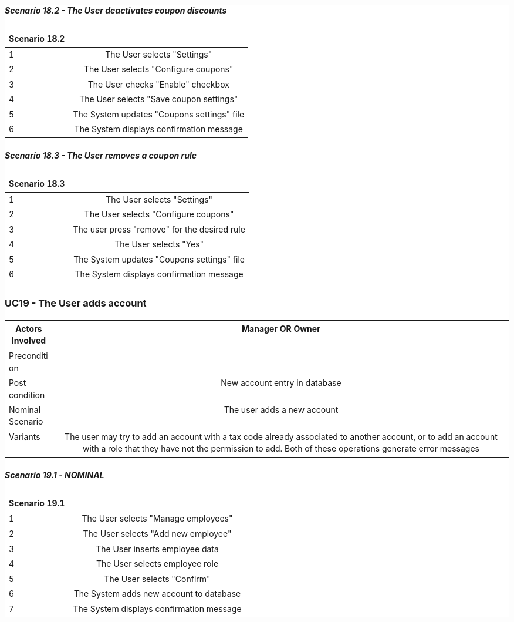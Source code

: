 ##### Scenario 18.2 - The User deactivates coupon discounts

| Scenario 18.2 |                                |
| ------------- | :----------------------------: |
| 1             |       The User selects "Settings"        		    |
| 2             |           The User selects "Configure coupons"            |
| 3             |             The User checks "Enable" checkbox             |
| 4             |          The User selects "Save coupon settings"          |
| 5             |         The System updates "Coupons settings" file        |
| 6             |          The System displays confirmation message         |

##### Scenario 18.3 - The User removes a coupon rule

| Scenario 18.3 |                                              |
| ------------- | :------------------------------------------: |
| 1             |         The User selects "Settings"          |
| 2             |     The User selects "Configure coupons"     |
| 3             | The user press "remove" for the desired rule |
| 4             |            The User selects "Yes"            |
| 5             |  The System updates "Coupons settings" file  |
| 6             |   The System displays confirmation message   |

### UC19 - The User adds account

| Actors Involved  |                       Manager OR Owner                       |
| ---------------- | :----------------------------------------------------------: |
| Precondition     |                                                              |
| Post condition   |                New account entry in database                 |
| Nominal Scenario |                 The user adds a new account                  |
| Variants         | The user may try to add an account with a tax code already associated to another account, or to add an account with a role that they have not the permission to add. Both of these operations generate error messages |

##### Scenario 19.1 - NOMINAL

| Scenario 19.1 |                              |
| ------------- | :--------------------------: |
| 1             |  The User selects "Manage employees"     |
| 2             |   The User selects "Add new employee"    |
| 3             |      The User inserts employee data      |
| 4             |     The User selects employee role       |
| 5             |       The User selects "Confirm"         |
| 6             | The System adds new account to database  |
| 7             | The System displays confirmation message |
